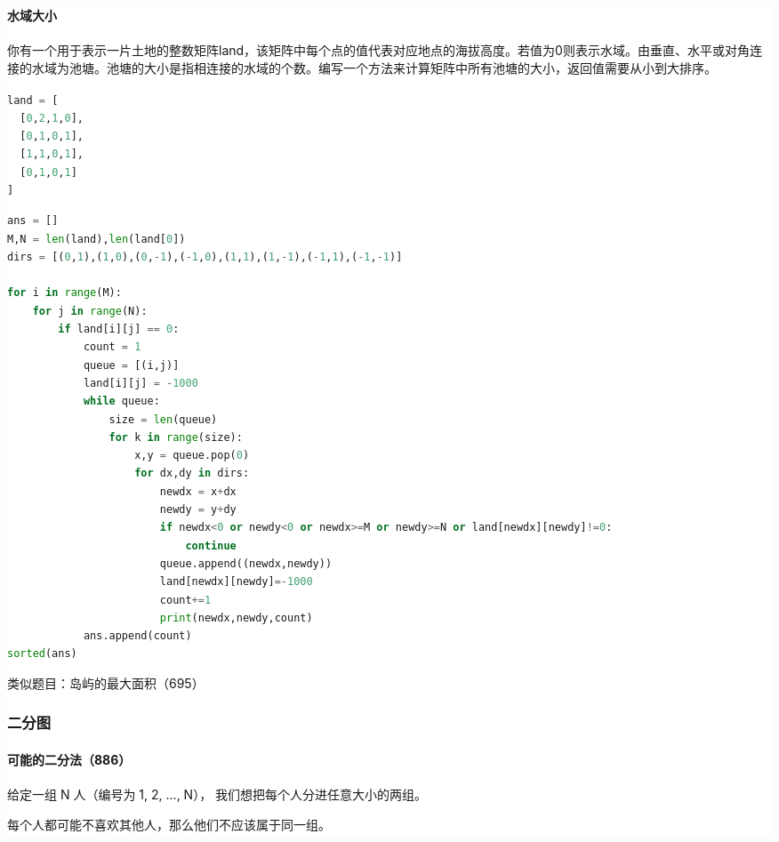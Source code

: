 #### 水域大小


你有一个用于表示一片土地的整数矩阵land，该矩阵中每个点的值代表对应地点的海拔高度。若值为0则表示水域。由垂直、水平或对角连接的水域为池塘。池塘的大小是指相连接的水域的个数。编写一个方法来计算矩阵中所有池塘的大小，返回值需要从小到大排序。

```python
land = [
  [0,2,1,0],
  [0,1,0,1],
  [1,1,0,1],
  [0,1,0,1]
]
```

```python
ans = []
M,N = len(land),len(land[0])
dirs = [(0,1),(1,0),(0,-1),(-1,0),(1,1),(1,-1),(-1,1),(-1,-1)]

for i in range(M):
    for j in range(N):
        if land[i][j] == 0:
            count = 1
            queue = [(i,j)]
            land[i][j] = -1000
            while queue:
                size = len(queue)
                for k in range(size):
                    x,y = queue.pop(0)
                    for dx,dy in dirs:
                        newdx = x+dx
                        newdy = y+dy
                        if newdx<0 or newdy<0 or newdx>=M or newdy>=N or land[newdx][newdy]!=0:
                            continue
                        queue.append((newdx,newdy))
                        land[newdx][newdy]=-1000 
                        count+=1
                        print(newdx,newdy,count)
            ans.append(count)
sorted(ans)
```

类似题目：岛屿的最大面积（695）


### 二分图


#### 可能的二分法（886）


给定一组 N 人（编号为 1, 2, ..., N）， 我们想把每个人分进任意大小的两组。

每个人都可能不喜欢其他人，那么他们不应该属于同一组。
